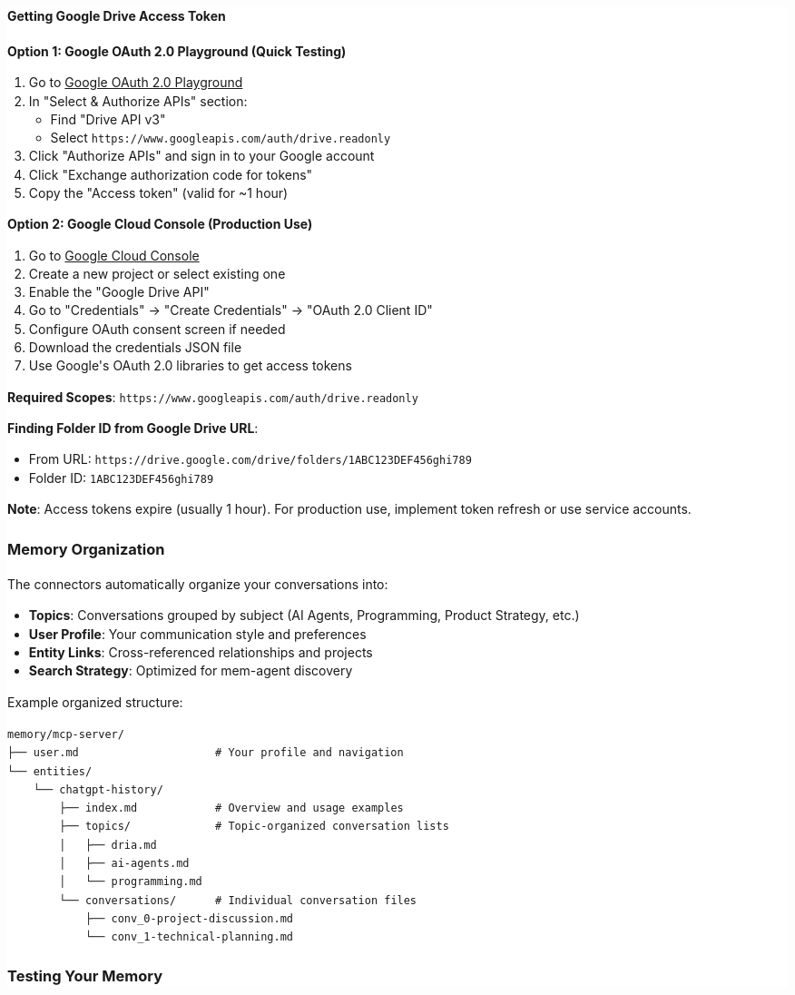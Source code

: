 #### Getting Google Drive Access Token

**Option 1: Google OAuth 2.0 Playground (Quick Testing)**
1. Go to [Google OAuth 2.0 Playground](https://developers.google.com/oauthplayground/)
2. In "Select & Authorize APIs" section:
   - Find "Drive API v3"
   - Select `https://www.googleapis.com/auth/drive.readonly`
3. Click "Authorize APIs" and sign in to your Google account
4. Click "Exchange authorization code for tokens"
5. Copy the "Access token" (valid for ~1 hour)

**Option 2: Google Cloud Console (Production Use)**
1. Go to [Google Cloud Console](https://console.cloud.google.com/)
2. Create a new project or select existing one
3. Enable the "Google Drive API"
4. Go to "Credentials" → "Create Credentials" → "OAuth 2.0 Client ID"
5. Configure OAuth consent screen if needed
6. Download the credentials JSON file
7. Use Google's OAuth 2.0 libraries to get access tokens

**Required Scopes**: `https://www.googleapis.com/auth/drive.readonly`

**Finding Folder ID from Google Drive URL**:
- From URL: `https://drive.google.com/drive/folders/1ABC123DEF456ghi789`  
- Folder ID: `1ABC123DEF456ghi789`

**Note**: Access tokens expire (usually 1 hour). For production use, implement token refresh or use service accounts.

### Memory Organization

The connectors automatically organize your conversations into:

- **Topics**: Conversations grouped by subject (AI Agents, Programming, Product Strategy, etc.)
- **User Profile**: Your communication style and preferences
- **Entity Links**: Cross-referenced relationships and projects
- **Search Strategy**: Optimized for mem-agent discovery

Example organized structure:
```
memory/mcp-server/
├── user.md                     # Your profile and navigation
└── entities/
    └── chatgpt-history/
        ├── index.md            # Overview and usage examples
        ├── topics/             # Topic-organized conversation lists
        │   ├── dria.md
        │   ├── ai-agents.md
        │   └── programming.md
        └── conversations/      # Individual conversation files
            ├── conv_0-project-discussion.md
            └── conv_1-technical-planning.md
```
  
### Testing Your Memory
